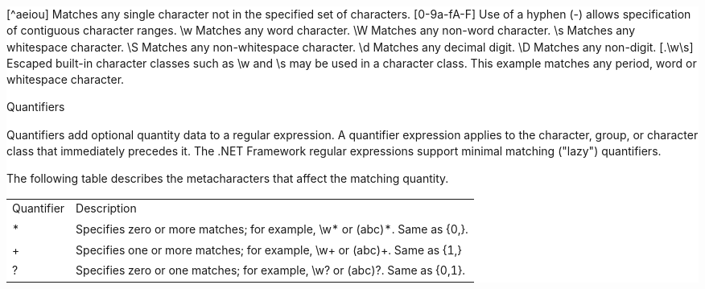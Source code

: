 <td>
[^aeiou]</td><td>
Matches any single character not in the specified set of characters.</td></tr>
<tr>
<td>
[0-9a-fA-F]</td><td>
Use of a hyphen (-) allows specification of contiguous character ranges.</td></tr>
<tr>
<td>
\w</td><td>
Matches any word character.</td></tr>
<tr>
<td>
\W</td><td>
Matches any non-word character.</td></tr>
<tr>
<td>
\s</td><td>
Matches any whitespace character.</td></tr>
<tr>
<td>
\S</td><td>
Matches any non-whitespace character.</td></tr>
<tr>
<td>
\d</td><td>
Matches any decimal digit.</td></tr>
<tr>
<td>
\D</td><td>
Matches any non-digit.</td></tr>
<tr>
<td>
[.\w\s]</td><td>
Escaped built-in character classes such as \w and \s may be used in a character class. This example matches any period, word or whitespace character.</td></tr>
</table>


Quantifiers 

Quantifiers add optional quantity data to a regular expression. A quantifier expression applies to the character, group, or character class that immediately precedes it. The .NET Framework regular expressions support minimal matching ("lazy") quantifiers.



The following table describes the metacharacters that affect the matching quantity.



<table>
<tr>
<td>
Quantifier</td><td>
Description</td></tr>
<tr>
<td>
*</td><td>
Specifies zero or more matches; for example, \w* or (abc)*. Same as {0,}.</td></tr>
<tr>
<td>
+</td><td>
Specifies one or more matches; for example, \w+ or (abc)+. Same as {1,}</td></tr>
<tr>
<td>
?</td><td>
Specifies zero or one matches; for example, \w? or (abc)?. Same as {0,1}.</td></tr>